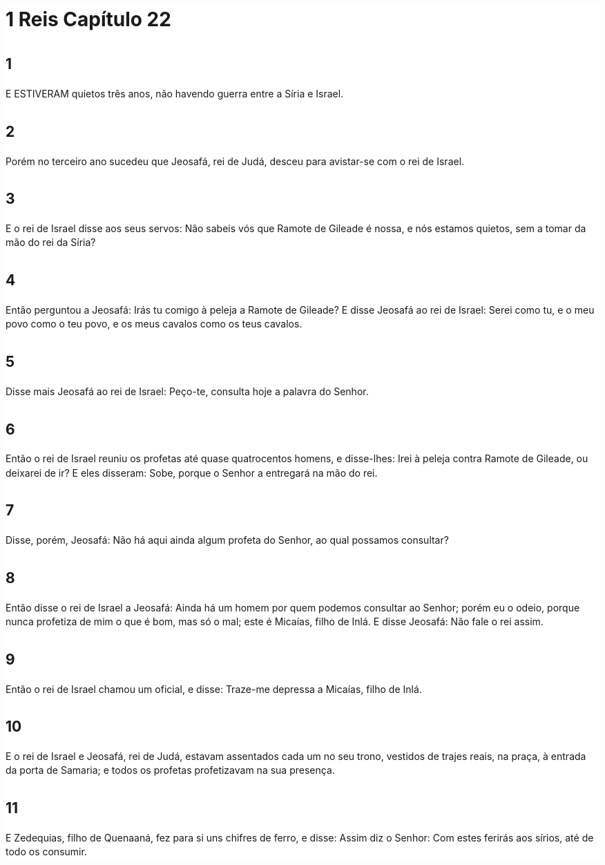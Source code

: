 # 1 Reis Capítulo 22

## 1
E ESTIVERAM quietos três anos, não havendo guerra entre a Síria e Israel.

## 2
Porém no terceiro ano sucedeu que Jeosafá, rei de Judá, desceu para avistar-se com o rei de Israel.

## 3
E o rei de Israel disse aos seus servos: Não sabeis vós que Ramote de Gileade é nossa, e nós estamos quietos, sem a tomar da mão do rei da Síria?

## 4
Então perguntou a Jeosafá: Irás tu comigo à peleja a Ramote de Gileade? E disse Jeosafá ao rei de Israel: Serei como tu, e o meu povo como o teu povo, e os meus cavalos como os teus cavalos.

## 5
Disse mais Jeosafá ao rei de Israel: Peço-te, consulta hoje a palavra do Senhor.

## 6
Então o rei de Israel reuniu os profetas até quase quatrocentos homens, e disse-lhes: Irei à peleja contra Ramote de Gileade, ou deixarei de ir? E eles disseram: Sobe, porque o Senhor a entregará na mão do rei.

## 7
Disse, porém, Jeosafá: Não há aqui ainda algum profeta do Senhor, ao qual possamos consultar?

## 8
Então disse o rei de Israel a Jeosafá: Ainda há um homem por quem podemos consultar ao Senhor; porém eu o odeio, porque nunca profetiza de mim o que é bom, mas só o mal; este é Micaías, filho de Inlá. E disse Jeosafá: Não fale o rei assim.

## 9
Então o rei de Israel chamou um oficial, e disse: Traze-me depressa a Micaías, filho de Inlá.

## 10
E o rei de Israel e Jeosafá, rei de Judá, estavam assentados cada um no seu trono, vestidos de trajes reais, na praça, à entrada da porta de Samaria; e todos os profetas profetizavam na sua presença.

## 11
E Zedequias, filho de Quenaaná, fez para si uns chifres de ferro, e disse: Assim diz o Senhor: Com estes ferirás aos sírios, até de todo os consumir.
